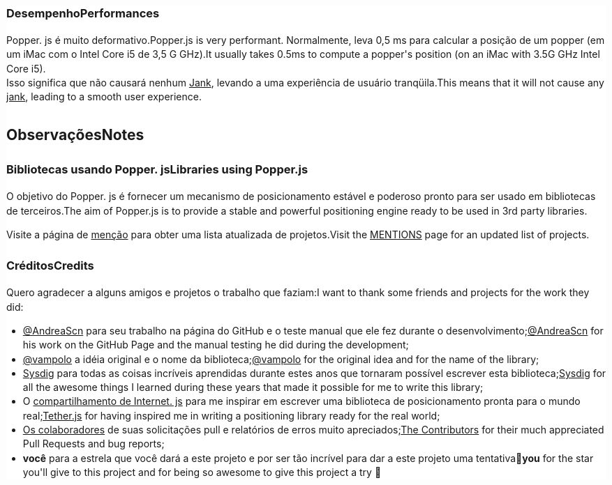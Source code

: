 ### <a name="performances"></a><span data-ttu-id="eddd4-175">Desempenho</span><span class="sxs-lookup"><span data-stu-id="eddd4-175">Performances</span></span>

<span data-ttu-id="eddd4-176">Popper. js é muito deformativo.</span><span class="sxs-lookup"><span data-stu-id="eddd4-176">Popper.js is very performant.</span></span> <span data-ttu-id="eddd4-177">Normalmente, leva 0,5 ms para calcular a posição de um popper (em um iMac com o Intel Core i5 de 3,5 G GHz).</span><span class="sxs-lookup"><span data-stu-id="eddd4-177">It usually takes 0.5ms to compute a popper's position (on an iMac with 3.5G GHz Intel Core i5).</span></span>  
<span data-ttu-id="eddd4-178">Isso significa que não causará nenhum [Jank](https://www.chromium.org/developers/how-tos/trace-event-profiling-tool/anatomy-of-jank), levando a uma experiência de usuário tranqüila.</span><span class="sxs-lookup"><span data-stu-id="eddd4-178">This means that it will not cause any [jank](https://www.chromium.org/developers/how-tos/trace-event-profiling-tool/anatomy-of-jank), leading to a smooth user experience.</span></span>

## <a name="notes"></a><span data-ttu-id="eddd4-179">Observações</span><span class="sxs-lookup"><span data-stu-id="eddd4-179">Notes</span></span>

### <a name="libraries-using-popperjs"></a><span data-ttu-id="eddd4-180">Bibliotecas usando Popper. js</span><span class="sxs-lookup"><span data-stu-id="eddd4-180">Libraries using Popper.js</span></span>

<span data-ttu-id="eddd4-181">O objetivo do Popper. js é fornecer um mecanismo de posicionamento estável e poderoso pronto para ser usado em bibliotecas de terceiros.</span><span class="sxs-lookup"><span data-stu-id="eddd4-181">The aim of Popper.js is to provide a stable and powerful positioning engine ready to be used in 3rd party libraries.</span></span>  

<span data-ttu-id="eddd4-182">Visite a página de [menção](/MENTIONS.md) para obter uma lista atualizada de projetos.</span><span class="sxs-lookup"><span data-stu-id="eddd4-182">Visit the [MENTIONS](/MENTIONS.md) page for an updated list of projects.</span></span>


### <a name="credits"></a><span data-ttu-id="eddd4-183">Créditos</span><span class="sxs-lookup"><span data-stu-id="eddd4-183">Credits</span></span>
<span data-ttu-id="eddd4-184">Quero agradecer a alguns amigos e projetos o trabalho que faziam:</span><span class="sxs-lookup"><span data-stu-id="eddd4-184">I want to thank some friends and projects for the work they did:</span></span>

- <span data-ttu-id="eddd4-185">[@AndreaScn](https://github.com/AndreaScn) para seu trabalho na página do GitHub e o teste manual que ele fez durante o desenvolvimento;</span><span class="sxs-lookup"><span data-stu-id="eddd4-185">[@AndreaScn](https://github.com/AndreaScn) for his work on the GitHub Page and the manual testing he did during the development;</span></span>
- <span data-ttu-id="eddd4-186">[@vampolo](https://github.com/vampolo) a idéia original e o nome da biblioteca;</span><span class="sxs-lookup"><span data-stu-id="eddd4-186">[@vampolo](https://github.com/vampolo) for the original idea and for the name of the library;</span></span>
- <span data-ttu-id="eddd4-187">[Sysdig](https://github.com/Draios) para todas as coisas incríveis aprendidas durante estes anos que tornaram possível escrever esta biblioteca;</span><span class="sxs-lookup"><span data-stu-id="eddd4-187">[Sysdig](https://github.com/Draios) for all the awesome things I learned during these years that made it possible for me to write this library;</span></span>
- <span data-ttu-id="eddd4-188">O [compartilhamento de Internet. js](http://github.hubspot.com/tether/) para me inspirar em escrever uma biblioteca de posicionamento pronta para o mundo real;</span><span class="sxs-lookup"><span data-stu-id="eddd4-188">[Tether.js](http://github.hubspot.com/tether/) for having inspired me in writing a positioning library ready for the real world;</span></span>
- <span data-ttu-id="eddd4-189">[Os colaboradores](https://github.com/FezVrasta/popper.js/graphs/contributors) de suas solicitações pull e relatórios de erros muito apreciados;</span><span class="sxs-lookup"><span data-stu-id="eddd4-189">[The Contributors](https://github.com/FezVrasta/popper.js/graphs/contributors) for their much appreciated Pull Requests and bug reports;</span></span>
- <span data-ttu-id="eddd4-190">**você** para a estrela que você dará a este projeto e por ser tão incrível para dar a este projeto uma tentativa🙂</span><span class="sxs-lookup"><span data-stu-id="eddd4-190">**you** for the star you'll give to this project and for being so awesome to give this project a try 🙂</span></span>
